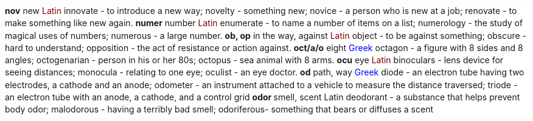 <tr>
<td><span><strong>nov</strong></span></td>
<td><span>new</span></td>
<td><span style="color: #800000;">Latin</span></td>
<td><span>innovate - to introduce a new way; novelty - something new; novice -
a person who is new at a job; renovate - to make something like new again.
</span></td>
</tr>

<tr>
<td><span><strong>numer</strong></span></td>
<td><span>number</span></td>
<td><span style="color: #800000;">Latin</span></td>
<td><span>enumerate - to name a number of items on a list; numerology - the
study of magical uses of numbers; numerous - a large number.</span></td>
</tr>

<tr>
<td><span><strong><a name="o"></a>ob, op</strong></span></td>
<td><span>in the way, against</span></td>
<td><span style="color: #800000;">Latin</span></td>
<td class="column4">
<span>object - to be against something; obscure - hard to understand;
opposition - the act of resistance or action against.</span></td>
</tr>

<tr>
<td><span><strong>oct/a/o</strong></span></td>
<td><span>eight</span></td>
<td><span style="color: #0000ff;">Greek</span></td>
<td><span>octagon - a figure with 8 sides and 8 angles; octogenarian - person
in his or her 80s; octopus - sea animal with 8 arms.</span></td>
</tr>

<tr>
<td><span><strong>ocu</strong></span></td>
<td><span>eye</span></td>
<td><span style="color: #800000;">Latin</span></td>
<td>
<span>binoculars - lens device for seeing distances; monocula - relating to one
eye; oculist - an eye doctor.</span></td>
</tr>

<tr>
<td><span><strong>od</strong></span></td>
<td><span>path, way</span></td>
<td><span style="color: #0000ff;">Greek</span></td>
<td><span>diode -  an electron tube having two electrodes, a cathode and an
anode; odometer -  an instrument attached to a vehicle to measure the distance
traversed; triode - an electron tube with an anode, a cathode, and a control
grid</span></td>
</tr>

<tr>
<td><span><strong>odor </strong></span></td>
<td><span>smell, scent</span></td>
<td><span>Latin</span></td>
<td>
<span>deodorant - a substance that helps prevent body odor; malodorous - having
a terribly bad smell; odoriferous- something that bears or diffuses a
scent<br></span>
</td>
</tr>
